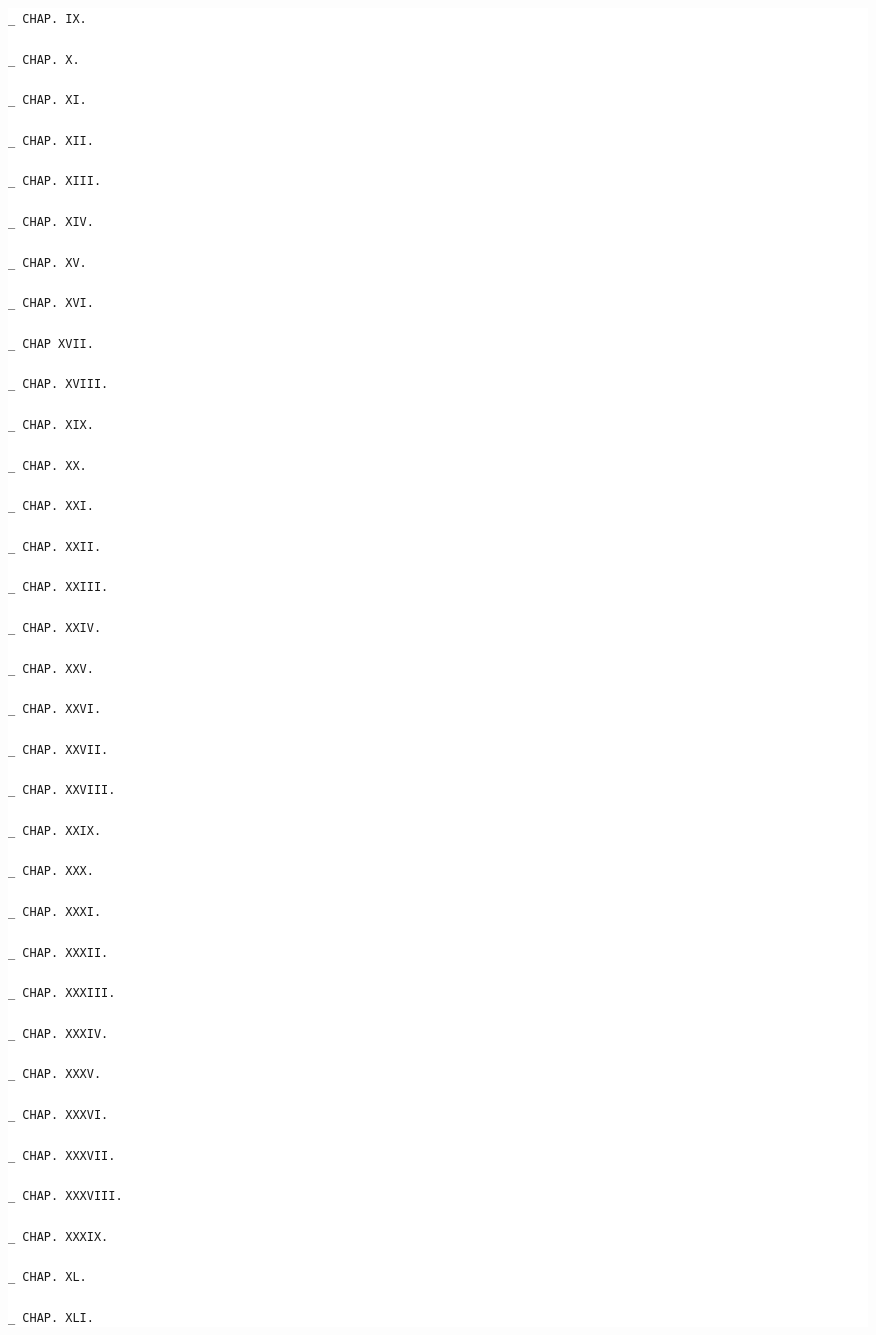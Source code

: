     _ CHAP. IX.

    _ CHAP. X.

    _ CHAP. XI.

    _ CHAP. XII.

    _ CHAP. XIII.

    _ CHAP. XIV.

    _ CHAP. XV.

    _ CHAP. XVI.

    _ CHAP XVII.

    _ CHAP. XVIII.

    _ CHAP. XIX.

    _ CHAP. XX.

    _ CHAP. XXI.

    _ CHAP. XXII.

    _ CHAP. XXIII.

    _ CHAP. XXIV.

    _ CHAP. XXV.

    _ CHAP. XXVI.

    _ CHAP. XXVII.

    _ CHAP. XXVIII.

    _ CHAP. XXIX.

    _ CHAP. XXX.

    _ CHAP. XXXI.

    _ CHAP. XXXII.

    _ CHAP. XXXIII.

    _ CHAP. XXXIV.

    _ CHAP. XXXV.

    _ CHAP. XXXVI.

    _ CHAP. XXXVII.

    _ CHAP. XXXVIII.

    _ CHAP. XXXIX.

    _ CHAP. XL.

    _ CHAP. XLI.
